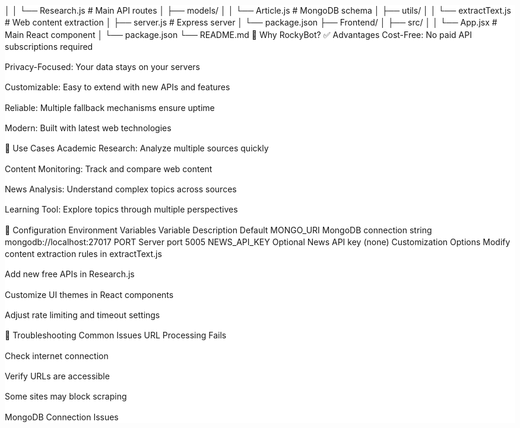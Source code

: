 │   │   └── Research.js          # Main API routes
│   ├── models/
│   │   └── Article.js           # MongoDB schema
│   ├── utils/
│   │   └── extractText.js       # Web content extraction
│   ├── server.js               # Express server
│   └── package.json
├── Frontend/
│   ├── src/
│   │   └── App.jsx             # Main React component
│   └── package.json
└── README.md
🌟 Why RockyBot?
✅ Advantages
Cost-Free: No paid API subscriptions required

Privacy-Focused: Your data stays on your servers

Customizable: Easy to extend with new APIs and features

Reliable: Multiple fallback mechanisms ensure uptime

Modern: Built with latest web technologies

🎯 Use Cases
Academic Research: Analyze multiple sources quickly

Content Monitoring: Track and compare web content

News Analysis: Understand complex topics across sources

Learning Tool: Explore topics through multiple perspectives

🔧 Configuration
Environment Variables
Variable	Description	Default
MONGO_URI	MongoDB connection string	mongodb://localhost:27017
PORT	Server port	5005
NEWS_API_KEY	Optional News API key	(none)
Customization Options
Modify content extraction rules in extractText.js

Add new free APIs in Research.js

Customize UI themes in React components

Adjust rate limiting and timeout settings

🚨 Troubleshooting
Common Issues
URL Processing Fails

Check internet connection

Verify URLs are accessible

Some sites may block scraping

MongoDB Connection Issues
